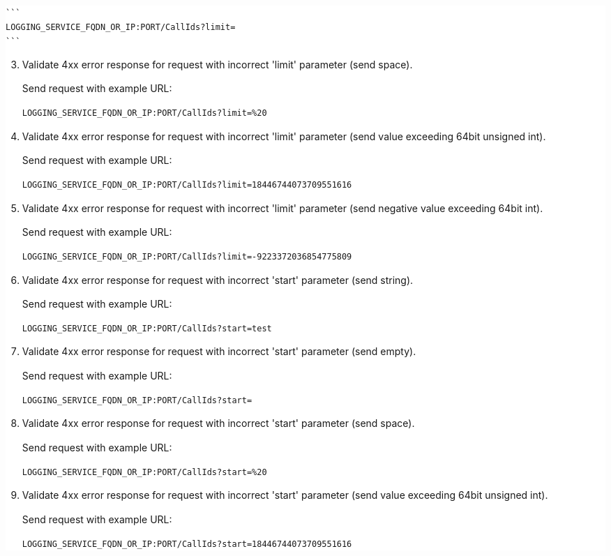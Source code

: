     ```
    LOGGING_SERVICE_FQDN_OR_IP:PORT/CallIds?limit=
    ```

3. Validate 4xx error response for request with incorrect 'limit' parameter (send space).

    Send request with example URL:
    
    ```
    LOGGING_SERVICE_FQDN_OR_IP:PORT/CallIds?limit=%20
    ```

4. Validate 4xx error response for request with incorrect 'limit' parameter (send value exceeding 64bit unsigned int).

    Send request with example URL:
    
    ```
    LOGGING_SERVICE_FQDN_OR_IP:PORT/CallIds?limit=18446744073709551616
    ```

5. Validate 4xx error response for request with incorrect 'limit' parameter (send negative value exceeding 64bit int).

    Send request with example URL:
    
    ```
    LOGGING_SERVICE_FQDN_OR_IP:PORT/CallIds?limit=-9223372036854775809
    ```

6. Validate 4xx error response for request with incorrect 'start' parameter (send string).

    Send request with example URL:
    
    ```
    LOGGING_SERVICE_FQDN_OR_IP:PORT/CallIds?start=test
    ```
7. Validate 4xx error response for request with incorrect 'start' parameter (send empty).

    Send request with example URL:
    
    ```
    LOGGING_SERVICE_FQDN_OR_IP:PORT/CallIds?start=
    ```

8. Validate 4xx error response for request with incorrect 'start' parameter (send space).

    Send request with example URL:
    
    ```
    LOGGING_SERVICE_FQDN_OR_IP:PORT/CallIds?start=%20
    ```

9. Validate 4xx error response for request with incorrect 'start' parameter (send value exceeding 64bit unsigned int).

    Send request with example URL:
    
    ```
    LOGGING_SERVICE_FQDN_OR_IP:PORT/CallIds?start=18446744073709551616
    ```
